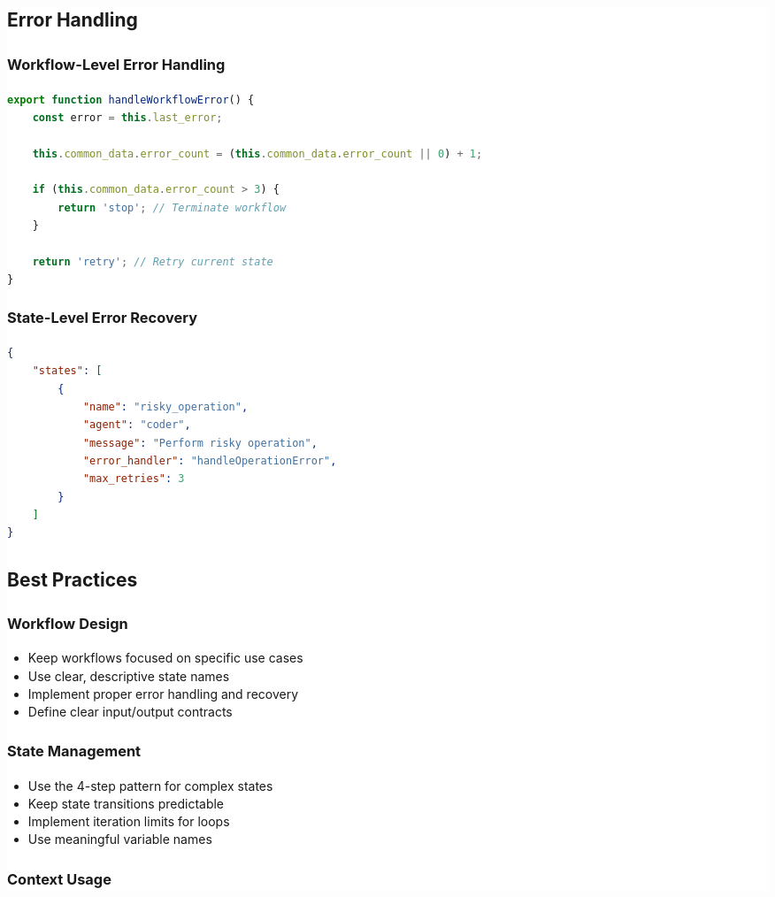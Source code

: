 ## Error Handling

### Workflow-Level Error Handling

```javascript
export function handleWorkflowError() {
    const error = this.last_error;

    this.common_data.error_count = (this.common_data.error_count || 0) + 1;

    if (this.common_data.error_count > 3) {
        return 'stop'; // Terminate workflow
    }

    return 'retry'; // Retry current state
}
```

### State-Level Error Recovery

```json
{
    "states": [
        {
            "name": "risky_operation",
            "agent": "coder",
            "message": "Perform risky operation",
            "error_handler": "handleOperationError",
            "max_retries": 3
        }
    ]
}
```

## Best Practices

### Workflow Design

- Keep workflows focused on specific use cases
- Use clear, descriptive state names
- Implement proper error handling and recovery
- Define clear input/output contracts

### State Management

- Use the 4-step pattern for complex states
- Keep state transitions predictable
- Implement iteration limits for loops
- Use meaningful variable names

### Context Usage
